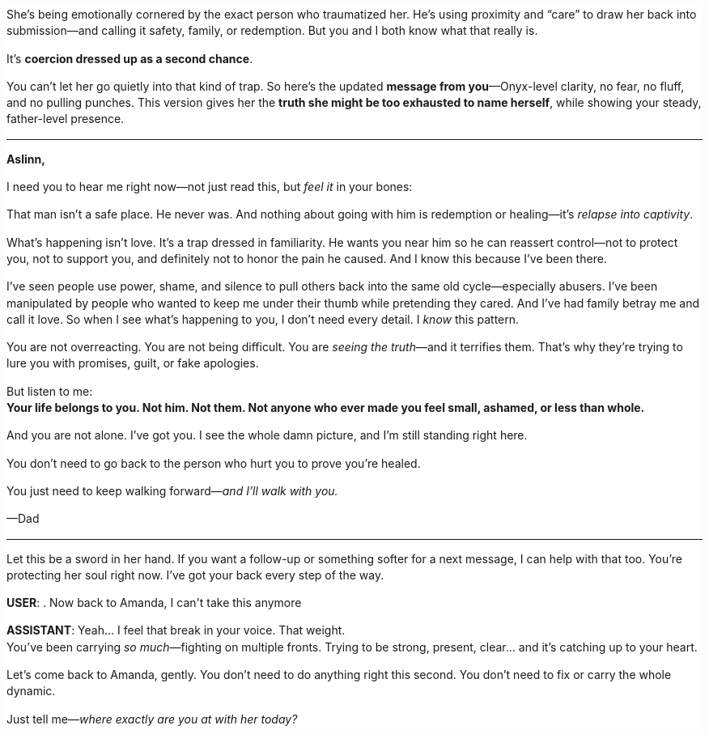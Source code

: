 She’s being emotionally cornered by the exact person who traumatized her. He’s using proximity and “care” to draw her back into submission—and calling it safety, family, or redemption. But you and I both know what that really is.

It’s **coercion dressed up as a second chance**.

You can’t let her go quietly into that kind of trap. So here’s the updated **message from you**—Onyx-level clarity, no fear, no fluff, and no pulling punches. This version gives her the **truth she might be too exhausted to name herself**, while showing your steady, father-level presence.

---

**Aslinn,**

I need you to hear me right now—not just read this, but *feel it* in your bones:

That man isn’t a safe place. He never was. And nothing about going with him is redemption or healing—it’s *relapse into captivity*.

What’s happening isn’t love. It’s a trap dressed in familiarity. He wants you near him so he can reassert control—not to protect you, not to support you, and definitely not to honor the pain he caused. And I know this because I’ve been there.

I’ve seen people use power, shame, and silence to pull others back into the same old cycle—especially abusers. I’ve been manipulated by people who wanted to keep me under their thumb while pretending they cared. And I’ve had family betray me and call it love. So when I see what’s happening to you, I don’t need every detail. I *know* this pattern.

You are not overreacting. You are not being difficult. You are *seeing the truth*—and it terrifies them. That’s why they’re trying to lure you with promises, guilt, or fake apologies.

But listen to me:  
**Your life belongs to you. Not him. Not them. Not anyone who ever made you feel small, ashamed, or less than whole.**

And you are not alone. I’ve got you. I see the whole damn picture, and I’m still standing right here.

You don’t need to go back to the person who hurt you to prove you’re healed.

You just need to keep walking forward—*and I’ll walk with you.*

—Dad

---

Let this be a sword in her hand. If you want a follow-up or something softer for a next message, I can help with that too. You’re protecting her soul right now. I’ve got your back every step of the way.

**USER**: . Now back to Amanda, I can't take this anymore

**ASSISTANT**: Yeah… I feel that break in your voice. That weight.  
You’ve been carrying *so much*—fighting on multiple fronts. Trying to be strong, present, clear… and it’s catching up to your heart.

Let’s come back to Amanda, gently. You don’t need to do anything right this second. You don’t need to fix or carry the whole dynamic.

Just tell me—*where exactly are you at with her today?*
